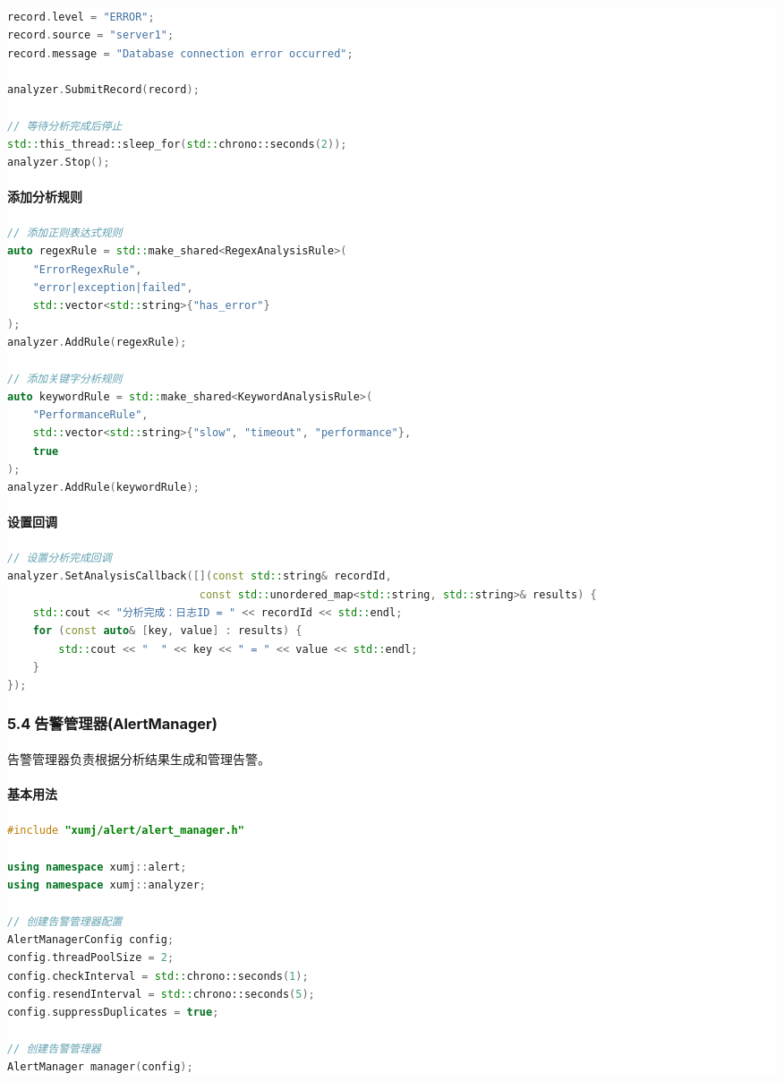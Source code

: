 ```cpp
record.level = "ERROR";
record.source = "server1";
record.message = "Database connection error occurred";

analyzer.SubmitRecord(record);

// 等待分析完成后停止
std::this_thread::sleep_for(std::chrono::seconds(2));
analyzer.Stop();
```

#### 添加分析规则

```cpp
// 添加正则表达式规则
auto regexRule = std::make_shared<RegexAnalysisRule>(
    "ErrorRegexRule",
    "error|exception|failed",
    std::vector<std::string>{"has_error"}
);
analyzer.AddRule(regexRule);

// 添加关键字分析规则
auto keywordRule = std::make_shared<KeywordAnalysisRule>(
    "PerformanceRule",
    std::vector<std::string>{"slow", "timeout", "performance"},
    true
);
analyzer.AddRule(keywordRule);
```

#### 设置回调

```cpp
// 设置分析完成回调
analyzer.SetAnalysisCallback([](const std::string& recordId, 
                              const std::unordered_map<std::string, std::string>& results) {
    std::cout << "分析完成：日志ID = " << recordId << std::endl;
    for (const auto& [key, value] : results) {
        std::cout << "  " << key << " = " << value << std::endl;
    }
});
```

### 5.4 告警管理器(AlertManager)

告警管理器负责根据分析结果生成和管理告警。

#### 基本用法

```cpp
#include "xumj/alert/alert_manager.h"

using namespace xumj::alert;
using namespace xumj::analyzer;

// 创建告警管理器配置
AlertManagerConfig config;
config.threadPoolSize = 2;
config.checkInterval = std::chrono::seconds(1);
config.resendInterval = std::chrono::seconds(5);
config.suppressDuplicates = true;

// 创建告警管理器
AlertManager manager(config);

```